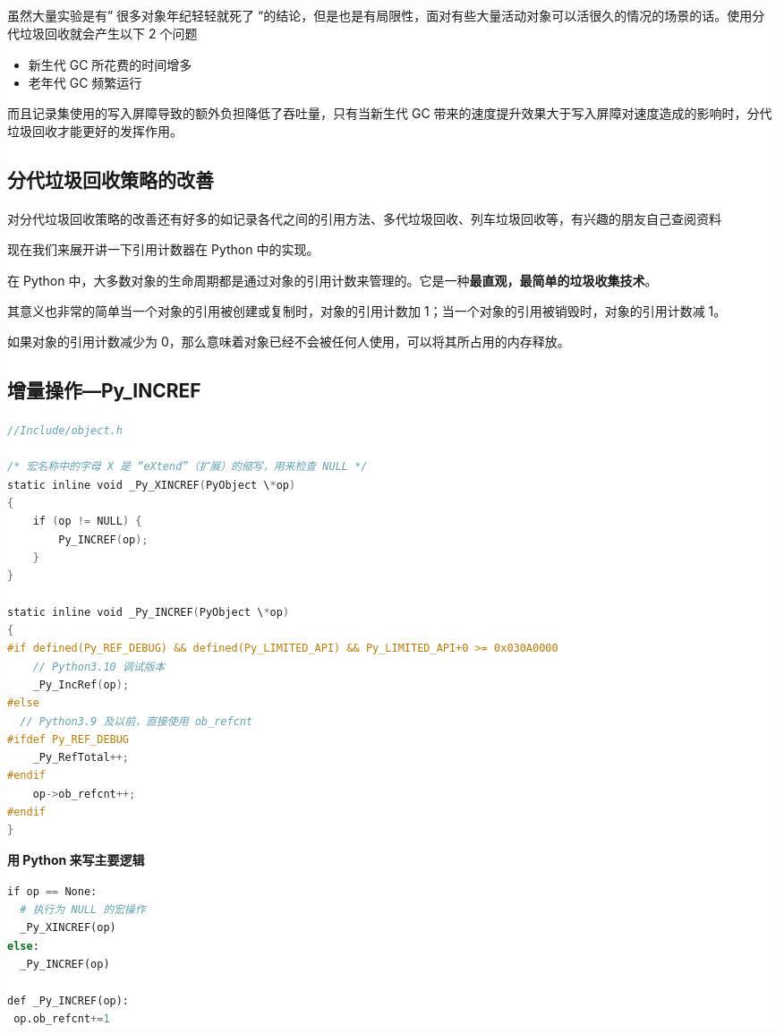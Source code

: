 虽然大量实验是有” 很多对象年纪轻轻就死了 “的结论，但是也是有局限性，面对有些大量活动对象可以活很久的情况的场景的话。使用分代垃圾回收就会产生以下 2 个问题

-   新生代 GC 所花费的时间增多
-   老年代 GC 频繁运行

而且记录集使用的写入屏障导致的额外负担降低了吞吐量，只有当新生代 GC 带来的速度提升效果大于写入屏障对速度造成的影响时，分代垃圾回收才能更好的发挥作用。

## 分代垃圾回收策略的改善

对分代垃圾回收策略的改善还有好多的如记录各代之间的引用方法、多代垃圾回收、列车垃圾回收等，有兴趣的朋友自己查阅资料

现在我们来展开讲一下引用计数器在 Python 中的实现。

在 Python 中，大多数对象的生命周期都是通过对象的引用计数来管理的。它是一种**最直观，最简单的垃圾收集技术**。

其意义也非常的简单当一个对象的引用被创建或复制时，对象的引用计数加 1；当一个对象的引用被销毁时，对象的引用计数减 1。

如果对象的引用计数减少为 0，那么意味着对象已经不会被任何人使用，可以将其所占用的内存释放。

## 增量操作—Py_INCREF

```c
//Include/object.h

/* 宏名称中的字母 X 是 “eXtend”（扩展）的缩写，用来检查 NULL */  
static inline void _Py_XINCREF(PyObject \*op)  
{  
    if (op != NULL) {  
        Py_INCREF(op);  
    }  
}

static inline void _Py_INCREF(PyObject \*op)  
{  
#if defined(Py_REF_DEBUG) && defined(Py_LIMITED_API) && Py_LIMITED_API+0 >= 0x030A0000  
    // Python3.10 调试版本  
    _Py_IncRef(op);  
#else  
  // Python3.9 及以前，直接使用 ob_refcnt  
#ifdef Py_REF_DEBUG  
    _Py_RefTotal++;  
#endif  
    op->ob_refcnt++;  
#endif  
}

```

**用 Python 来写主要逻辑**

```python
if op == None:  
  # 执行为 NULL 的宏操作  
  _Py_XINCREF(op)  
else:  
  _Py_INCREF(op)

def _Py_INCREF(op):  
 op.ob_refcnt+=1

```
